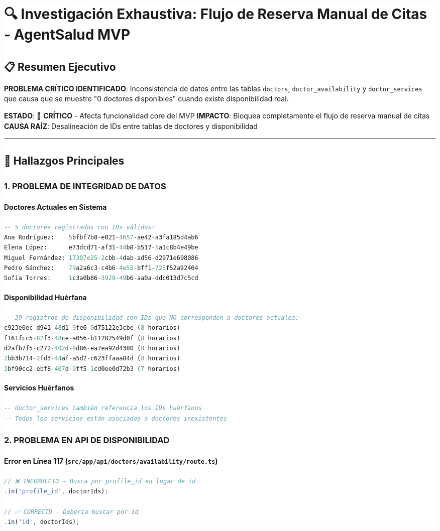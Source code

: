 # 🔍 Investigación Exhaustiva: Flujo de Reserva Manual de Citas - AgentSalud MVP

## 📋 Resumen Ejecutivo

**PROBLEMA CRÍTICO IDENTIFICADO**: Inconsistencia de datos entre las tablas `doctors`, `doctor_availability` y `doctor_services` que causa que se muestre "0 doctores disponibles" cuando existe disponibilidad real.

**ESTADO**: 🔴 **CRÍTICO** - Afecta funcionalidad core del MVP
**IMPACTO**: Bloquea completamente el flujo de reserva manual de citas
**CAUSA RAÍZ**: Desalineación de IDs entre tablas de doctores y disponibilidad

---

## 🎯 Hallazgos Principales

### 1. **PROBLEMA DE INTEGRIDAD DE DATOS**

#### **Doctores Actuales en Sistema**
```sql
-- 5 doctores registrados con IDs válidos:
Ana Rodríguez:    5bfbf7b8-e021-4657-ae42-a3fa185d4ab6
Elena López:      e73dcd71-af31-44b8-b517-5a1c8b4e49be  
Miguel Fernández: 17307e25-2cbb-4dab-ad56-d2971e698086
Pedro Sánchez:    79a2a6c3-c4b6-4e55-bff1-725f52a92404
Sofía Torres:     1c3a0b86-3929-49b6-aa0a-ddc013d7c5cd
```

#### **Disponibilidad Huérfana**
```sql
-- 39 registros de disponibilidad con IDs que NO corresponden a doctores actuales:
c923e0ec-d941-48d1-9fe6-0d75122e3cbe (8 horarios)
f161fcc5-82f3-48ce-a056-b11282549d0f (8 horarios)  
d2afb7f5-c272-402d-8d86-ea7ea92d4380 (8 horarios)
2bb3b714-2fd3-44af-a5d2-c623ffaaa84d (8 horarios)
3bf90cc2-ebf8-407d-9ff5-1cd0ee0d72b3 (7 horarios)
```

#### **Servicios Huérfanos**
```sql
-- doctor_services también referencia los IDs huérfanos
-- Todos los servicios están asociados a doctores inexistentes
```

### 2. **PROBLEMA EN API DE DISPONIBILIDAD**

#### **Error en Línea 117** (`src/app/api/doctors/availability/route.ts`)
```typescript
// ❌ INCORRECTO - Busca por profile_id en lugar de id
.in('profile_id', doctorIds);

// ✅ CORRECTO - Debería buscar por id
.in('id', doctorIds);
```
